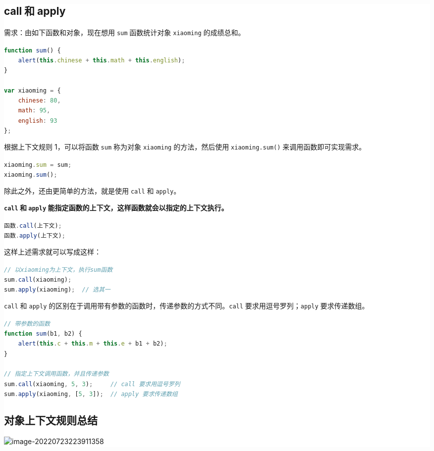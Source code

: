 ## call 和 apply

需求：由如下函数和对象，现在想用 `sum` 函数统计对象 `xiaoming` 的成绩总和。

```javascript
function sum() {
    alert(this.chinese + this.math + this.english);
}

var xiaoming = {
    chinese: 80,
    math: 95,
    english: 93
};
```

根据上下文规则 1，可以将函数 `sum` 称为对象 `xiaoming` 的方法，然后使用 `xiaoming.sum()` 来调用函数即可实现需求。

```javascript
xiaoming.sum = sum;
xiaoming.sum();
```

除此之外，还由更简单的方法，就是使用 `call` 和 `apply`。

**`call` 和 `apply` 能指定函数的上下文，这样函数就会以指定的上下文执行。**

```javascript
函数.call(上下文);
函数.apply(上下文);
```

这样上述需求就可以写成这样：

```javascript
// 以xiaoming为上下文，执行sum函数
sum.call(xiaoming);
sum.apply(xiaoming);  // 选其一
```

`call` 和 `apply` 的区别在于调用带有参数的函数时，传递参数的方式不同。`call` 要求用逗号罗列；`apply` 要求传递数组。

```javascript
// 带参数的函数
function sum(b1, b2) {
    alert(this.c + this.m + this.e + b1 + b2);
}

// 指定上下文调用函数，并且传递参数
sum.call(xiaoming, 5, 3);     // call 要求用逗号罗列
sum.apply(xiaoming, [5, 3]);  // apply 要求传递数组
```

## 对象上下文规则总结

![image-20220723223911358](https://cc.hjfile.cn/cc/img/20220723/2022072310391449211612.png)
